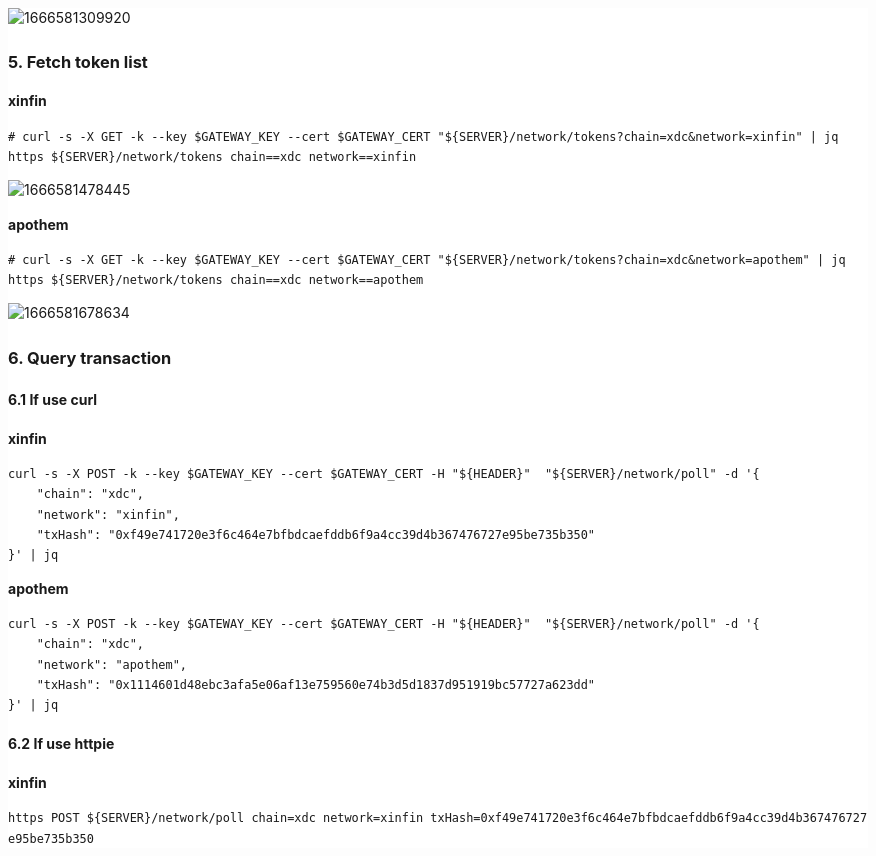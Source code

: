 ![1666581309920](https://user-images.githubusercontent.com/7695325/197441729-ddb4d9b4-8486-4f1c-83f2-c45bb166c251.png)

### 5. Fetch token list

**xinfin**

```shell
# curl -s -X GET -k --key $GATEWAY_KEY --cert $GATEWAY_CERT "${SERVER}/network/tokens?chain=xdc&network=xinfin" | jq
https ${SERVER}/network/tokens chain==xdc network==xinfin
```

![1666581478445](https://user-images.githubusercontent.com/7695325/197442054-641e4d93-75f0-440c-84e4-7c3937876077.png)

**apothem**

```shell
# curl -s -X GET -k --key $GATEWAY_KEY --cert $GATEWAY_CERT "${SERVER}/network/tokens?chain=xdc&network=apothem" | jq
https ${SERVER}/network/tokens chain==xdc network==apothem
```

![1666581678634](https://user-images.githubusercontent.com/7695325/197442327-51bc9c5b-66fb-43ef-809f-ce53ede5e36e.png)

### 6. Query transaction

#### 6.1 If use curl

**xinfin**

```shell
curl -s -X POST -k --key $GATEWAY_KEY --cert $GATEWAY_CERT -H "${HEADER}"  "${SERVER}/network/poll" -d '{
    "chain": "xdc",
    "network": "xinfin",
    "txHash": "0xf49e741720e3f6c464e7bfbdcaefddb6f9a4cc39d4b367476727e95be735b350"
}' | jq
```

**apothem**

```shell
curl -s -X POST -k --key $GATEWAY_KEY --cert $GATEWAY_CERT -H "${HEADER}"  "${SERVER}/network/poll" -d '{
    "chain": "xdc",
    "network": "apothem",
    "txHash": "0x1114601d48ebc3afa5e06af13e759560e74b3d5d1837d951919bc57727a623dd"
}' | jq
```

#### 6.2 If use httpie

**xinfin**

```shell
https POST ${SERVER}/network/poll chain=xdc network=xinfin txHash=0xf49e741720e3f6c464e7bfbdcaefddb6f9a4cc39d4b367476727e95be735b350
```
